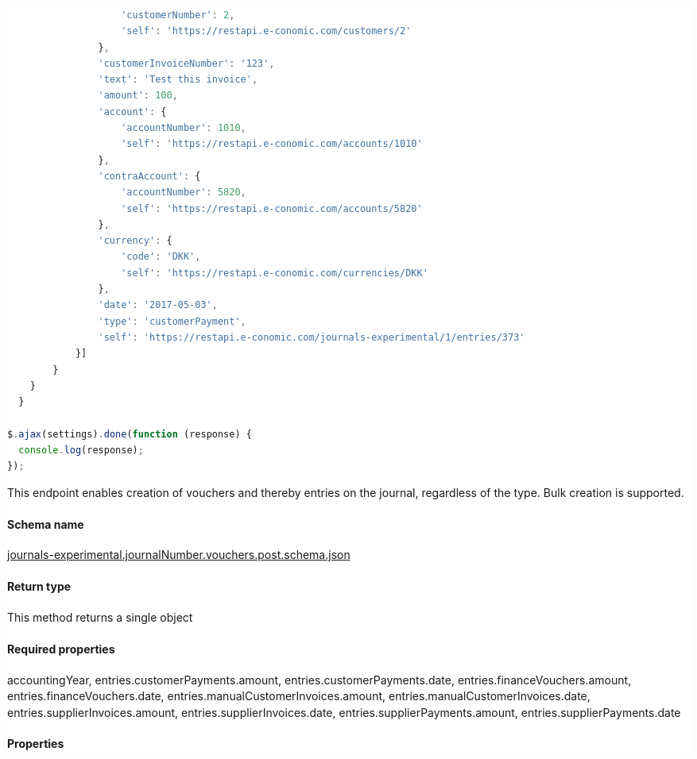 ```javascript
					'customerNumber': 2,
					'self': 'https://restapi.e-conomic.com/customers/2'
				},
				'customerInvoiceNumber': '123',
				'text': 'Test this invoice',
				'amount': 100,
				'account': {
					'accountNumber': 1010,
					'self': 'https://restapi.e-conomic.com/accounts/1010'
				},
				'contraAccount': {
					'accountNumber': 5820,
					'self': 'https://restapi.e-conomic.com/accounts/5820'
				},
				'currency': {
					'code': 'DKK',
					'self': 'https://restapi.e-conomic.com/currencies/DKK'
				},
				'date': '2017-05-03',
				'type': 'customerPayment',
				'self': 'https://restapi.e-conomic.com/journals-experimental/1/entries/373'
			}]
		}
	}
  }

$.ajax(settings).done(function (response) {
  console.log(response);
});
```

This endpoint enables creation of vouchers and thereby entries on the journal, regardless of the type. Bulk creation is supported.  

#### Schema name

[journals-experimental.journalNumber.vouchers.post.schema.json](https://restapi.e-conomic.com/schema/journals-experimental.journalNumber.vouchers.post.schema.json)

#### Return type

This method returns a single object

#### Required properties

accountingYear, entries.customerPayments.amount, entries.customerPayments.date, entries.financeVouchers.amount, entries.financeVouchers.date, entries.manualCustomerInvoices.amount, entries.manualCustomerInvoices.date, entries.supplierInvoices.amount, entries.supplierInvoices.date, entries.supplierPayments.amount, entries.supplierPayments.date




#### Properties
